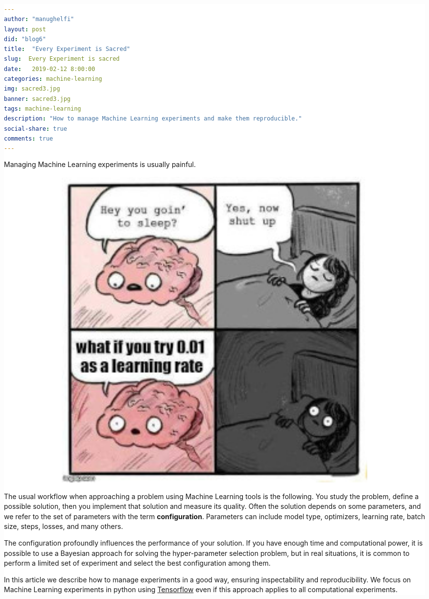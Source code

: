 ```yaml
---
author: "manughelfi"
layout: post
did: "blog6"
title:  "Every Experiment is Sacred"
slug:  Every Experiment is sacred
date:   2019-02-12 8:00:00
categories: machine-learning
img: sacred3.jpg
banner: sacred3.jpg
tags: machine-learning
description: "How to manage Machine Learning experiments and make them reproducible."
social-share: true
comments: true
---
```

Managing Machine Learning experiments is usually painful.

<center>
<figure>
<a href="/blog/figs/sacred/sacred3.jpg"><img src="/blog/figs/sacred/sacred3.jpg" style="width: 80%;" alt="Figure 1 - Experiments"> </a>
</figure>
</center>


The usual workflow when approaching a problem using Machine Learning tools is the following. You study the problem, define a possible solution, then you implement that solution and measure its quality. Often the solution depends on some parameters, and we refer to the set of parameters with the term **configuration**. Parameters can include model type, optimizers, learning rate, batch size, steps, losses, and many others.

The configuration profoundly influences the performance of your solution. If you have enough time and computational power, it is possible to use a Bayesian approach for solving the hyper-parameter selection problem, but in real situations, it is common to perform a limited set of experiment and select the best configuration among them.

In this article we describe how to manage experiments in a good way, ensuring inspectability and reproducibility. We focus on Machine Learning experiments in python using [Tensorflow](www.tensorflow.com) even if this approach applies to all computational experiments.

